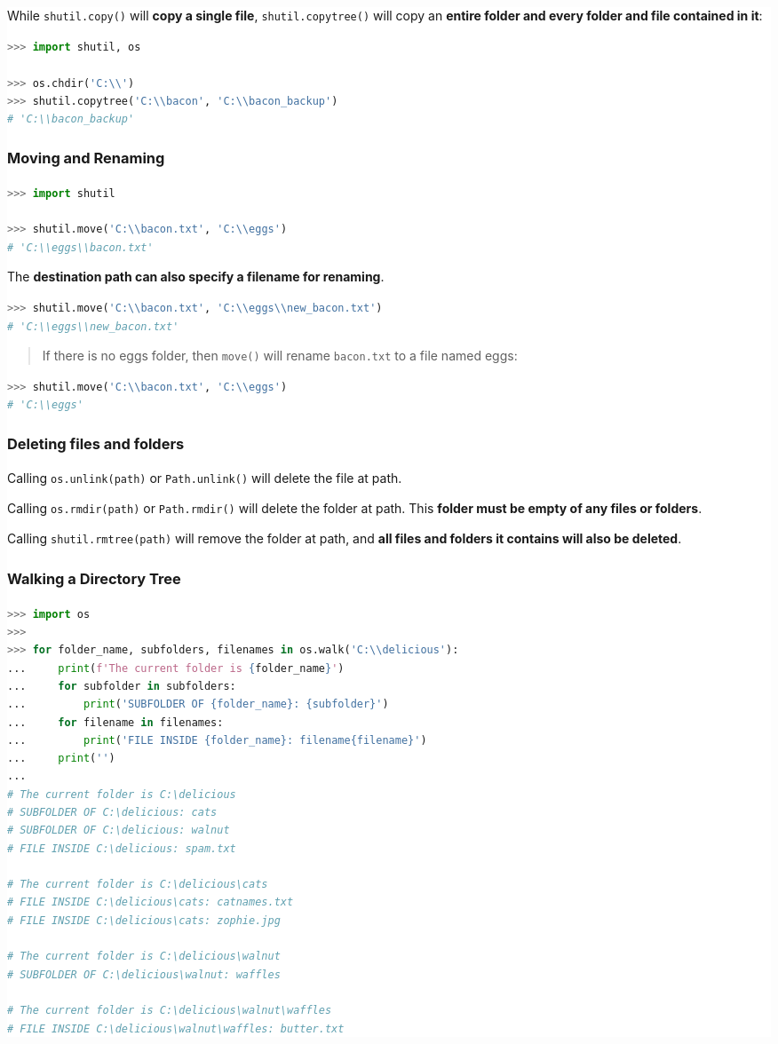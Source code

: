 While `shutil.copy()` will **copy a single file**, 
`shutil.copytree()` will copy an **entire folder and every folder and file contained in it**:

```python
>>> import shutil, os

>>> os.chdir('C:\\')
>>> shutil.copytree('C:\\bacon', 'C:\\bacon_backup')
# 'C:\\bacon_backup'
```

### Moving and Renaming
```python
>>> import shutil

>>> shutil.move('C:\\bacon.txt', 'C:\\eggs')
# 'C:\\eggs\\bacon.txt'
```

The **destination path can also specify a filename for renaming**. 
```python
>>> shutil.move('C:\\bacon.txt', 'C:\\eggs\\new_bacon.txt')
# 'C:\\eggs\\new_bacon.txt'
```

> If there is no eggs folder, then `move()` will rename `bacon.txt` to a file named eggs:
```python
>>> shutil.move('C:\\bacon.txt', 'C:\\eggs')
# 'C:\\eggs'
```

### Deleting files and folders

Calling `os.unlink(path)` or `Path.unlink()` will delete the file at path.

Calling `os.rmdir(path)` or `Path.rmdir()` will delete the folder at path. This **folder must be empty of any files or folders**.

Calling `shutil.rmtree(path)` will remove the folder at path, and **all files and folders it contains will also be deleted**.

### Walking a Directory Tree
```python
>>> import os
>>>
>>> for folder_name, subfolders, filenames in os.walk('C:\\delicious'):
...     print(f'The current folder is {folder_name}')
...     for subfolder in subfolders:
...         print('SUBFOLDER OF {folder_name}: {subfolder}')
...     for filename in filenames:
...         print('FILE INSIDE {folder_name}: filename{filename}')
...     print('')
...
# The current folder is C:\delicious
# SUBFOLDER OF C:\delicious: cats
# SUBFOLDER OF C:\delicious: walnut
# FILE INSIDE C:\delicious: spam.txt

# The current folder is C:\delicious\cats
# FILE INSIDE C:\delicious\cats: catnames.txt
# FILE INSIDE C:\delicious\cats: zophie.jpg

# The current folder is C:\delicious\walnut
# SUBFOLDER OF C:\delicious\walnut: waffles

# The current folder is C:\delicious\walnut\waffles
# FILE INSIDE C:\delicious\walnut\waffles: butter.txt
```